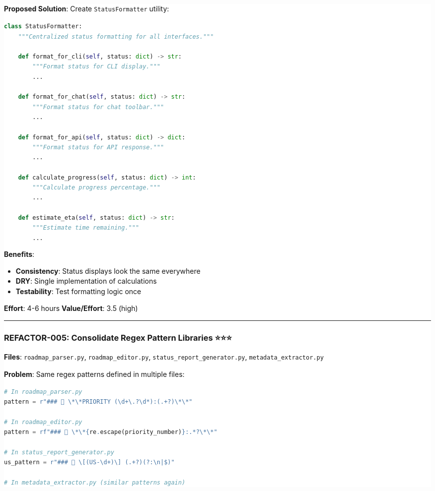 **Proposed Solution**: Create `StatusFormatter` utility:
```python
class StatusFormatter:
    """Centralized status formatting for all interfaces."""

    def format_for_cli(self, status: dict) -> str:
        """Format status for CLI display."""
        ...

    def format_for_chat(self, status: dict) -> str:
        """Format status for chat toolbar."""
        ...

    def format_for_api(self, status: dict) -> dict:
        """Format status for API response."""
        ...

    def calculate_progress(self, status: dict) -> int:
        """Calculate progress percentage."""
        ...

    def estimate_eta(self, status: dict) -> str:
        """Estimate time remaining."""
        ...
```

**Benefits**:
- **Consistency**: Status displays look the same everywhere
- **DRY**: Single implementation of calculations
- **Testability**: Test formatting logic once

**Effort**: 4-6 hours
**Value/Effort**: 3.5 (high)

---

### REFACTOR-005: **Consolidate Regex Pattern Libraries** ⭐⭐⭐

**Files**: `roadmap_parser.py`, `roadmap_editor.py`, `status_report_generator.py`, `metadata_extractor.py`

**Problem**: Same regex patterns defined in multiple files:
```python
# In roadmap_parser.py
pattern = r"### 🔴 \*\*PRIORITY (\d+\.?\d*):(.+?)\*\*"

# In roadmap_editor.py
pattern = rf"### 🔴 \*\*{re.escape(priority_number)}:.*?\*\*"

# In status_report_generator.py
us_pattern = r"### 🎯 \[(US-\d+)\] (.+?)(?:\n|$)"

# In metadata_extractor.py (similar patterns again)
```
